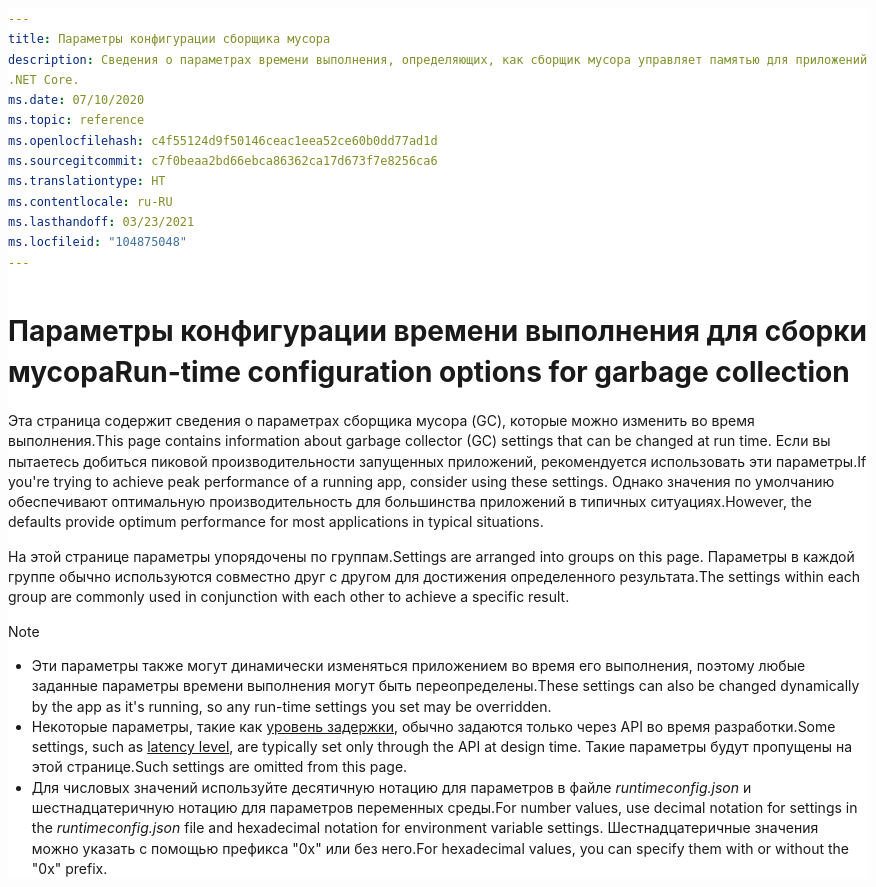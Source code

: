 ```yaml
---
title: Параметры конфигурации сборщика мусора
description: Сведения о параметрах времени выполнения, определяющих, как сборщик мусора управляет памятью для приложений .NET Core.
ms.date: 07/10/2020
ms.topic: reference
ms.openlocfilehash: c4f55124d9f50146ceac1eea52ce60b0dd77ad1d
ms.sourcegitcommit: c7f0beaa2bd66ebca86362ca17d673f7e8256ca6
ms.translationtype: HT
ms.contentlocale: ru-RU
ms.lasthandoff: 03/23/2021
ms.locfileid: "104875048"
---
```

# <a name="run-time-configuration-options-for-garbage-collection"></a><span data-ttu-id="1c5a6-103">Параметры конфигурации времени выполнения для сборки мусора</span><span class="sxs-lookup"><span data-stu-id="1c5a6-103">Run-time configuration options for garbage collection</span></span>

<span data-ttu-id="1c5a6-104">Эта страница содержит сведения о параметрах сборщика мусора (GC), которые можно изменить во время выполнения.</span><span class="sxs-lookup"><span data-stu-id="1c5a6-104">This page contains information about garbage collector (GC) settings that can be changed at run time.</span></span> <span data-ttu-id="1c5a6-105">Если вы пытаетесь добиться пиковой производительности запущенных приложений, рекомендуется использовать эти параметры.</span><span class="sxs-lookup"><span data-stu-id="1c5a6-105">If you're trying to achieve peak performance of a running app, consider using these settings.</span></span> <span data-ttu-id="1c5a6-106">Однако значения по умолчанию обеспечивают оптимальную производительность для большинства приложений в типичных ситуациях.</span><span class="sxs-lookup"><span data-stu-id="1c5a6-106">However, the defaults provide optimum performance for most applications in typical situations.</span></span>

<span data-ttu-id="1c5a6-107">На этой странице параметры упорядочены по группам.</span><span class="sxs-lookup"><span data-stu-id="1c5a6-107">Settings are arranged into groups on this page.</span></span> <span data-ttu-id="1c5a6-108">Параметры в каждой группе обычно используются совместно друг с другом для достижения определенного результата.</span><span class="sxs-lookup"><span data-stu-id="1c5a6-108">The settings within each group are commonly used in conjunction with each other to achieve a specific result.</span></span>

> [!NOTE]
>
> - <span data-ttu-id="1c5a6-109">Эти параметры также могут динамически изменяться приложением во время его выполнения, поэтому любые заданные параметры времени выполнения могут быть переопределены.</span><span class="sxs-lookup"><span data-stu-id="1c5a6-109">These settings can also be changed dynamically by the app as it's running, so any run-time settings you set may be overridden.</span></span>
> - <span data-ttu-id="1c5a6-110">Некоторые параметры, такие как [уровень задержки](../../standard/garbage-collection/latency.md), обычно задаются только через API во время разработки.</span><span class="sxs-lookup"><span data-stu-id="1c5a6-110">Some settings, such as [latency level](../../standard/garbage-collection/latency.md), are typically set only through the API at design time.</span></span> <span data-ttu-id="1c5a6-111">Такие параметры будут пропущены на этой странице.</span><span class="sxs-lookup"><span data-stu-id="1c5a6-111">Such settings are omitted from this page.</span></span>
> - <span data-ttu-id="1c5a6-112">Для числовых значений используйте десятичную нотацию для параметров в файле *runtimeconfig.json* и шестнадцатеричную нотацию для параметров переменных среды.</span><span class="sxs-lookup"><span data-stu-id="1c5a6-112">For number values, use decimal notation for settings in the *runtimeconfig.json* file and hexadecimal notation for environment variable settings.</span></span> <span data-ttu-id="1c5a6-113">Шестнадцатеричные значения можно указать с помощью префикса "0x" или без него.</span><span class="sxs-lookup"><span data-stu-id="1c5a6-113">For hexadecimal values, you can specify them with or without the "0x" prefix.</span></span>
